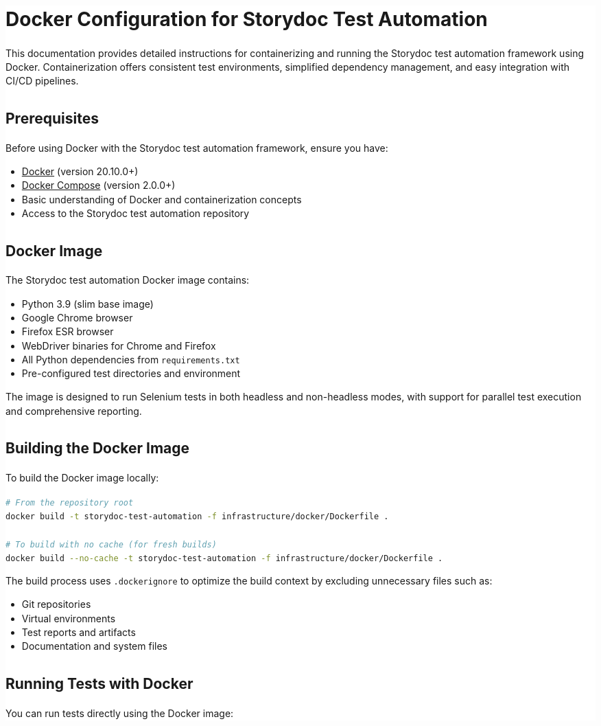# Docker Configuration for Storydoc Test Automation

This documentation provides detailed instructions for containerizing and running the Storydoc test automation framework using Docker. Containerization offers consistent test environments, simplified dependency management, and easy integration with CI/CD pipelines.

## Prerequisites

Before using Docker with the Storydoc test automation framework, ensure you have:

- [Docker](https://docs.docker.com/get-docker/) (version 20.10.0+)
- [Docker Compose](https://docs.docker.com/compose/install/) (version 2.0.0+)
- Basic understanding of Docker and containerization concepts
- Access to the Storydoc test automation repository

## Docker Image

The Storydoc test automation Docker image contains:

- Python 3.9 (slim base image)
- Google Chrome browser
- Firefox ESR browser
- WebDriver binaries for Chrome and Firefox
- All Python dependencies from `requirements.txt`
- Pre-configured test directories and environment

The image is designed to run Selenium tests in both headless and non-headless modes, with support for parallel test execution and comprehensive reporting.

## Building the Docker Image

To build the Docker image locally:

```bash
# From the repository root
docker build -t storydoc-test-automation -f infrastructure/docker/Dockerfile .

# To build with no cache (for fresh builds)
docker build --no-cache -t storydoc-test-automation -f infrastructure/docker/Dockerfile .
```

The build process uses `.dockerignore` to optimize the build context by excluding unnecessary files such as:
- Git repositories
- Virtual environments
- Test reports and artifacts
- Documentation and system files

## Running Tests with Docker

You can run tests directly using the Docker image:
